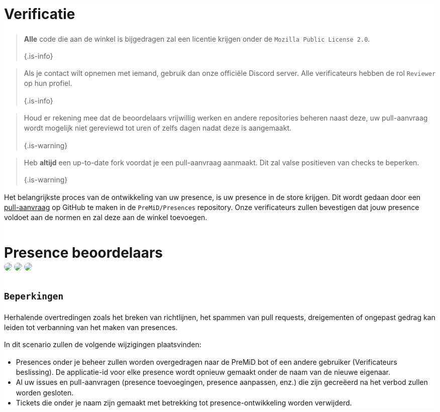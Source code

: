 # Verificatie

> **Alle** code die aan de winkel is bijgedragen zal een licentie krijgen onder de `Mozilla Public License 2.0`. 
> 
> {.is-info}

> Als je contact wilt opnemen met iemand, gebruik dan onze officiële Discord server. Alle verificateurs hebben de rol `Reviewer` op hun profiel. 
> 
> {.is-info}

> Houd er rekening mee dat de beoordelaars vrijwillig werken en andere repositories beheren naast deze, uw pull-aanvraag wordt mogelijk niet gereviewd tot uren of zelfs dagen nadat deze is aangemaakt. 
> 
> {.is-warning}

> Heb **altijd** een up-to-date fork voordat je een pull-aanvraag aanmaakt. Dit zal valse positieven van checks te beperken. 
> 
> {.is-warning}

Het belangrijkste proces van de ontwikkeling van uw presence, is uw presence in de store krijgen. Dit wordt gedaan door een [pull-aanvraag](https://help.github.com/en/github/collaborating-with-issues-and-pull-requests/creating-a-pull-request) op GitHub te maken in de `PreMiD/Presences` repository. Onze verificateurs zullen bevestigen dat jouw presence voldoet aan de normen en zal deze aan de winkel toevoegen.

<div>
  <h2 style="font-size: 2rem; margin-bottom: 0;">Presence beoordelaars</h2>
  <a href="https://github.com/Bas950"><img src="https://github.com/Bas950.png?size=2048" width="48px" style="max-width:100%; border-radius: 50%;"/></a>
  <a href="https://github.com/Timeraa"><img src="https://github.com/Timeraa.png?size=2048" width="48px" style="max-width:100%; border-radius: 50%;"/></a>
  <a href="https://github.com/ririxichan"><img src="https://github.com/ririxichan.png?size=2048" width="48px" style="max-width:100%; border-radius: 50%;"/></a>
  <br />
</div>

## `Beperkingen`

Herhalende overtredingen zoals het breken van richtlijnen, het spammen van pull requests, dreigementen of ongepast gedrag kan leiden tot verbanning van het maken van presences.

In dit scenario zullen de volgende wijzigingen plaatsvinden:

- Presences onder je beheer zullen worden overgedragen naar de PreMiD bot of een andere gebruiker (Verificateurs beslissing). De applicatie-id voor elke presence wordt opnieuw gemaakt onder de naam van de nieuwe eigenaar.
- Al uw issues en pull-aanvragen (presence toevoegingen, presence aanpassen, enz.) die zijn gecreëerd na het verbod zullen worden gesloten.
- Tickets die onder je naam zijn gemaakt met betrekking tot presence-ontwikkeling worden verwijderd.
